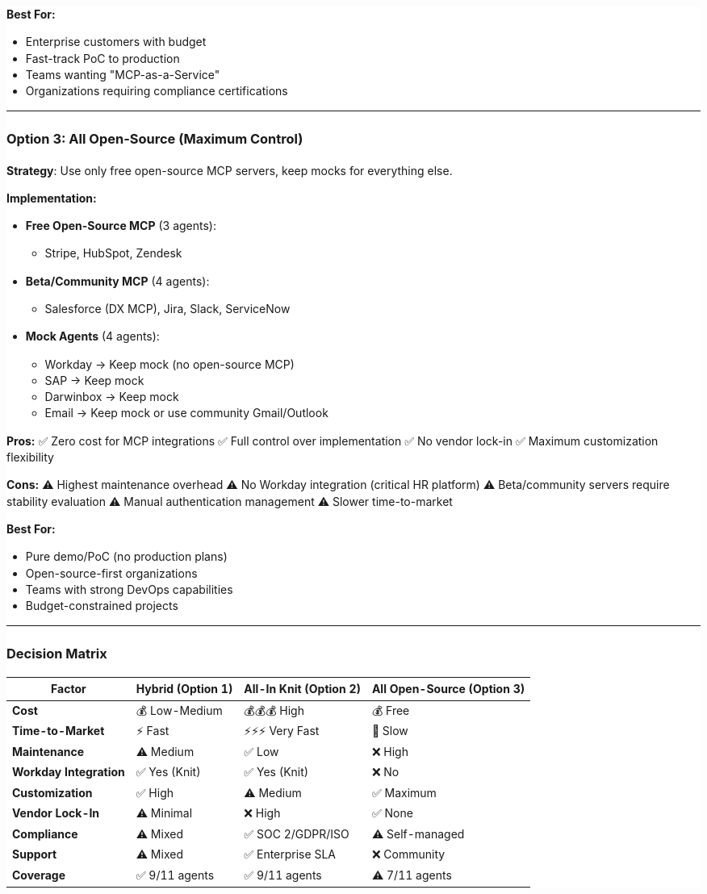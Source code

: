 **Best For:**
- Enterprise customers with budget
- Fast-track PoC to production
- Teams wanting "MCP-as-a-Service"
- Organizations requiring compliance certifications

---

### Option 3: All Open-Source (Maximum Control)

**Strategy**: Use only free open-source MCP servers, keep mocks for everything else.

**Implementation:**
- **Free Open-Source MCP** (3 agents):
  - Stripe, HubSpot, Zendesk

- **Beta/Community MCP** (4 agents):
  - Salesforce (DX MCP), Jira, Slack, ServiceNow

- **Mock Agents** (4 agents):
  - Workday → Keep mock (no open-source MCP)
  - SAP → Keep mock
  - Darwinbox → Keep mock
  - Email → Keep mock or use community Gmail/Outlook

**Pros:**
✅ Zero cost for MCP integrations
✅ Full control over implementation
✅ No vendor lock-in
✅ Maximum customization flexibility

**Cons:**
⚠️ Highest maintenance overhead
⚠️ No Workday integration (critical HR platform)
⚠️ Beta/community servers require stability evaluation
⚠️ Manual authentication management
⚠️ Slower time-to-market

**Best For:**
- Pure demo/PoC (no production plans)
- Open-source-first organizations
- Teams with strong DevOps capabilities
- Budget-constrained projects

---

### Decision Matrix

| Factor | Hybrid (Option 1) | All-In Knit (Option 2) | All Open-Source (Option 3) |
|--------|-------------------|------------------------|---------------------------|
| **Cost** | 💰 Low-Medium | 💰💰💰 High | 💰 Free |
| **Time-to-Market** | ⚡ Fast | ⚡⚡⚡ Very Fast | 🐌 Slow |
| **Maintenance** | ⚠️ Medium | ✅ Low | ❌ High |
| **Workday Integration** | ✅ Yes (Knit) | ✅ Yes (Knit) | ❌ No |
| **Customization** | ✅ High | ⚠️ Medium | ✅ Maximum |
| **Vendor Lock-In** | ⚠️ Minimal | ❌ High | ✅ None |
| **Compliance** | ⚠️ Mixed | ✅ SOC 2/GDPR/ISO | ⚠️ Self-managed |
| **Support** | ⚠️ Mixed | ✅ Enterprise SLA | ❌ Community |
| **Coverage** | ✅ 9/11 agents | ✅ 9/11 agents | ⚠️ 7/11 agents |
